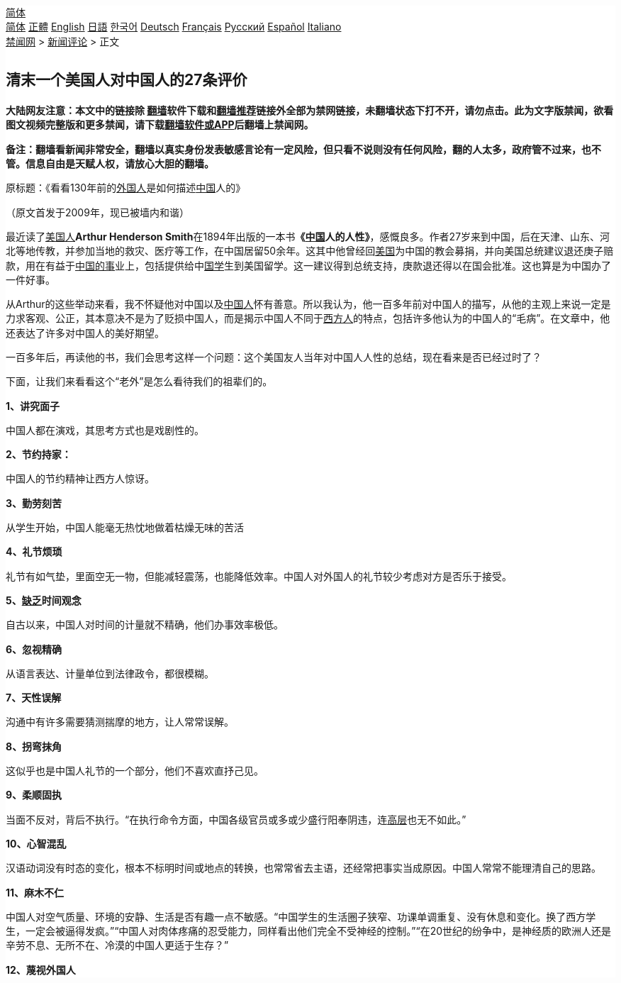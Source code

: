   <div class="breadcrumb">  <div class="switcher notranslate">  <div class="selected">  <a href="#" onclick="return false;"> 简体</a>  </div>  <div class="option">  <a href="https://www.bannedbook.org" onclick="doGTranslate('zh-CN|zh-CN');jQuery('div.switcher div.selected a').html(jQuery(this).html());return false;" title="简体中文" class="nturl selected"> 简体</a>  <a href="https://www.bannedbook.org/zh-tw/" onclick="doGTranslate('zh-CN|zh-TW');jQuery('div.switcher div.selected a').html(jQuery(this).html());return false;" title="繁體中文" class="nturl"> 正體</a>  <a href="https://www.bannedbook.org/en/" onclick="doGTranslate('zh-CN|en');jQuery('div.switcher div.selected a').html(jQuery(this).html());return false;" title="English" class="nturl"> English</a>  <a href="https://www.bannedbook.org/ja/" onclick="doGTranslate('zh-CN|ja');jQuery('div.switcher div.selected a').html(jQuery(this).html());return false;" title="日本語" class="nturl"> 日語</a>  <a href="https://www.bannedbook.org/ko/" onclick="doGTranslate('zh-CN|ko');jQuery('div.switcher div.selected a').html(jQuery(this).html());return false;" title="한국어" class="nturl"> 한국어</a>  <a href="https://www.bannedbook.org/de/" onclick="doGTranslate('zh-CN|de');jQuery('div.switcher div.selected a').html(jQuery(this).html());return false;" title="Deutsch" class="nturl"> Deutsch</a>  <a href="https://www.bannedbook.org/fr/" onclick="doGTranslate('zh-CN|fr');jQuery('div.switcher div.selected a').html(jQuery(this).html());return false;" title="Français" class="nturl"> Français</a>  <a href="https://www.bannedbook.org/ru/" onclick="doGTranslate('zh-CN|ru');jQuery('div.switcher div.selected a').html(jQuery(this).html());return false;" title="Русский" class="nturl"> Русский</a>  <a href="https://www.bannedbook.org/es/" onclick="doGTranslate('zh-CN|es');jQuery('div.switcher div.selected a').html(jQuery(this).html());return false;" title="Español" class="nturl"> Español</a>  <a href="https://www.bannedbook.org/it/" onclick="doGTranslate('zh-CN|it');jQuery('div.switcher div.selected a').html(jQuery(this).html());return false;" title="Italiano" class="nturl"> Italiano</a>  </div>  </div>      <div class='breadcrumb-sub'> <a href="https://www.bannedbook.org/" class="home">禁闻网</a> &gt; <a href="https://www.bannedbook.org/bnews/comments/" class="category">新闻评论</a> &gt; 正文</div></div><h2>清末一个美国人对中国人的27条评价</h2> <p class="notice"><b>大陆网友注意：本文中的链接除 <a href="https://github.com/bannedbook/fanqiang" >翻墙</a>软件下载和<a href="https://github.com/killgcd/justmysocks/blob/master/README.md">翻墙推荐</a>链接外全部为禁网链接，未翻墙状态下打不开，请勿点击。此为文字版禁闻，欲看图文视频完整版和更多禁闻，请下载<a href="https://github.com/bannedbook/fanqiang">翻墙软件或APP</a>后翻墙上禁闻网。</p><p>备注：翻墙看新闻非常安全，翻墙以真实身份发表敏感言论有一定风险，但只看不说则没有任何风险，翻的人太多，政府管不过来，也不管。信息自由是天赋人权，请放心大胆的翻墙。</b></p>  <div class="entry"> <p>原标题：《看看130年前的<a href="https://www.bannedbook.org/bnews/tag/%E5%A4%96%E5%9B%BD%E4%BA%BA/" class="st_tag internal_tag" rel="tag" title="标签 外国人 下的日志">外国人</a>是如何描述<a href="https://www.bannedbook.org/bnews/tag/%E4%B8%AD%E5%9B%BD/" class="st_tag internal_tag" rel="tag" title="标签 中国 下的日志">中国</a>人的》</p> <p>（原文首发于2009年，现已被墙内和谐）</p> <p>最近读了<a href="https://www.bannedbook.org/bnews/tag/%E7%BE%8E%E5%9B%BD%E4%BA%BA/" class="st_tag internal_tag" rel="tag" title="标签 美国人 下的日志">美国人</a><strong>Arthur Henderson Smith</strong>在1894年出版的一本书<strong>《<span class='wp_keywordlink_affiliate'><a href="https://www.bannedbook.org/" title="中国" target="_blank">中国</a></span>人的人性》</strong>，感慨良多。作者27岁来到中国，后在天津、山东、河北等地传教，并参加当地的救灾、医疗等工作，在中国居留50余年。这其中他曾经回<a href="https://www.bannedbook.org/bnews/tag/%e7%be%8e%e5%9b%bd/" class="st_tag internal_tag" rel="tag" title="标签 美国 下的日志">美国</a>为中国的教会募捐，并向美国总统建议退还庚子赔款，用在有益于<span class='wp_keywordlink'><a href="https://www.bannedbook.org/forum11/topic327.html" title="禁片：中国的事 谁上台也管不好?" target="_blank">中国的事</a></span>业上，包括提供给中<span class='wp_keywordlink'><a href="https://www.bannedbook.org/forum24/" title="国学传统文化禁书" target="_blank">国学</a></span>生到美国留学。这一建议得到总统支持，庚款退还得以在国会批准。这也算是为中国办了一件好事。</p> <p>从Arthur的这些举动来看，我不怀疑他对中国以及<a href="https://www.bannedbook.org/bnews/tag/%e4%b8%ad%e5%9b%bd%e4%ba%ba/" class="st_tag internal_tag" rel="tag" title="标签 中国人 下的日志">中国人</a>怀有善意。所以我认为，他一百多年前对中国人的描写，从他的主观上来说一定是力求客观、公正，其本意决不是为了贬损中国人，而是揭示中国人不同于<a href="https://www.bannedbook.org/bnews/tag/%E8%A5%BF%E6%96%B9%E4%BA%BA/" class="st_tag internal_tag" rel="tag" title="标签 西方人 下的日志">西方人</a>的特点，包括许多他认为的中国人的“毛病”。在文章中，他还表达了许多对中国人的美好期望。</p> <p>一百多年后，再读他的书，我们会思考这样一个问题：这个美国友人当年对中国人人性的总结，现在看来是否已经过时了？</p> <p>下面，让我们来看看这个“老外”是怎么看待我们的祖辈们的。</p> <p><strong>1</strong><strong>、讲究面子</strong></p> <p>中国人都在演戏，其思考方式也是戏剧性的。</p> <p><strong>2</strong><strong>、节约持家：</strong></p> <p>中国人的节约精神让西方人惊讶。</p> <p><strong>3</strong><strong>、勤劳刻苦</strong></p> <p>从学生开始，中国人能毫无热忱地做着枯燥无味的苦活</p> <p><strong>4</strong><strong>、礼节烦琐</strong></p> <p>礼节有如气垫，里面空无一物，但能减轻震荡，也能降低效率。中国人对外国人的礼节较少考虑对方是否乐于接受。</p> <p><strong>5</strong><strong>、<a href="https://www.bannedbook.org/bnews/tag/%E7%BC%BA%E4%B9%8F/" class="st_tag internal_tag" rel="tag" title="标签 缺乏 下的日志">缺乏</a>时间观念</strong></p> <p>自古以来，中国人对时间的计量就不精确，他们办事效率极低。</p>  <p><strong>6</strong><strong>、忽视精确</strong></p> <p>从语言表达、计量单位到法律政令，都很模糊。</p> <p><strong>7</strong><strong>、天性误解</strong></p> <p>沟通中有许多需要猜测揣摩的地方，让人常常误解。</p> <p><strong>8</strong><strong>、拐弯抹角</strong></p> <p>这似乎也是中国人礼节的一个部分，他们不喜欢直抒己见。</p> <p><strong>9</strong><strong>、柔顺固执</strong></p> <p>当面不反对，背后不执行。“在执行命令方面，中国各级官员或多或少盛行阳奉阴违，连<span class='wp_keywordlink_affiliate'><a href="https://www.bannedbook.org/bnews/ccpdope/" title="中共高层内幕" target="_blank">高层</a></span>也无不如此。”</p> <p><strong>10</strong><strong>、心智混乱</strong></p> <p>汉语动词没有时态的变化，根本不标明时间或地点的转换，也常常省去主语，还经常把事实当成原因。中国人常常不能理清自己的思路。</p> <p><strong>11</strong><strong>、麻木不仁</strong></p> <p>中国人对空气质量、环境的安静、生活是否有趣一点不敏感。“中国学生的生活圈子狭窄、功课单调重复、没有休息和变化。换了西方学生，一定会被逼得发疯。”“中国人对肉体疼痛的忍受能力，同样看出他们完全不受神经的控制。”“在20世纪的纷争中，是神经质的欧洲人还是辛劳不息、无所不在、冷漠的中国人更适于生存？”</p> <p><strong>12</strong><strong>、蔑视外国人</strong></p>